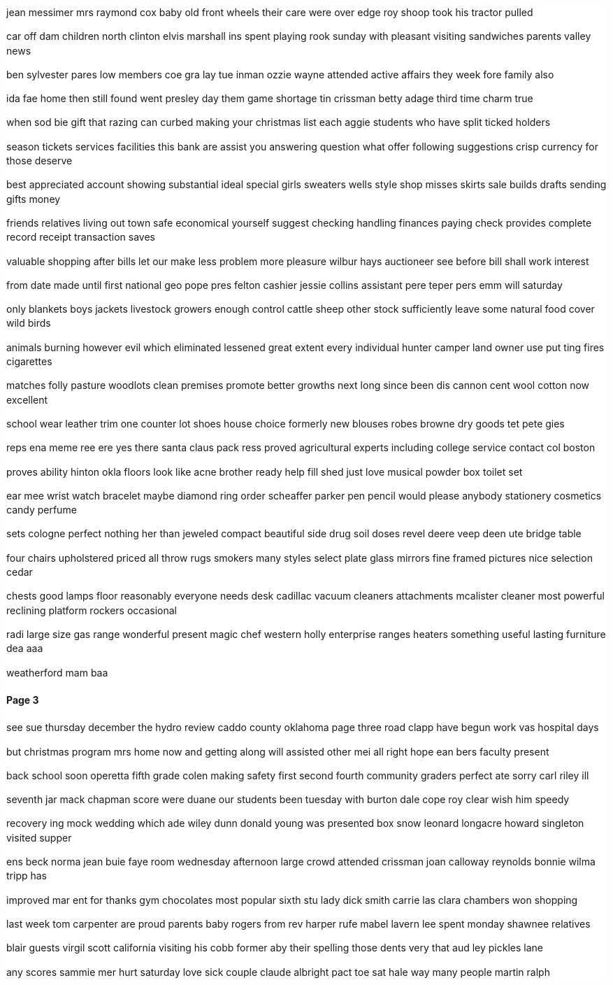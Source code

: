 <p>jean messimer mrs raymond cox baby old front wheels their care were over edge roy shoop took his tractor pulled</p>
<p>car off dam children north clinton elvis marshall ins spent playing rook sunday with pleasant visiting sandwiches parents valley news</p>
<p>ben sylvester pares low members coe gra lay tue inman ozzie wayne attended active affairs they week fore family also</p>
<p>ida fae home then still found went presley day them game shortage tin crissman betty adage third time charm true</p>
<p>when sod bie gift that razing can curbed making your christmas list each aggie students who have split ticked holders</p>
<p>season tickets services facilities this bank are assist you answering question what offer following suggestions crisp currency for those deserve</p>
<p>best appreciated account showing substantial ideal special girls sweaters wells style shop misses skirts sale builds drafts sending gifts money</p>
<p>friends relatives living out town safe economical yourself suggest checking handling finances paying check provides complete record receipt transaction saves</p>
<p>valuable shopping after bills let our make less problem more pleasure wilbur hays auctioneer see before bill shall work interest</p>
<p>from date made until first national geo pope pres felton cashier jessie collins assistant pere teper pers emm will saturday</p>
<p>only blankets boys jackets livestock growers enough control cattle sheep other stock sufficiently leave some natural food cover wild birds</p>
<p>animals burning however evil which eliminated lessened great extent every individual hunter camper land owner use put ting fires cigarettes</p>
<p>matches folly pasture woodlots clean premises promote better growths next long since been dis cannon cent wool cotton now excellent</p>
<p>school wear leather trim one counter lot shoes house choice formerly new blouses robes browne dry goods tet pete gies</p>
<p>reps ena meme ree ere yes there santa claus pack ress proved agricultural experts including college service contact col boston</p>
<p>proves ability hinton okla floors look like acne brother ready help fill shed just love musical powder box toilet set</p>
<p>ear mee wrist watch bracelet maybe diamond ring order scheaffer parker pen pencil would please anybody stationery cosmetics candy perfume</p>
<p>sets cologne perfect nothing her than jeweled compact beautiful side drug soil doses revel deere veep deen ute bridge table</p>
<p>four chairs upholstered priced all throw rugs smokers many styles select plate glass mirrors fine framed pictures nice selection cedar</p>
<p>chests good lamps floor reasonably everyone needs desk cadillac vacuum cleaners attachments mcalister cleaner most powerful reclining platform rockers occasional</p>
<p>radi large size gas range wonderful present magic chef western holly enterprise ranges heaters something useful lasting furniture dea aaa</p>
<p>weatherford mam baa </p></p>
<h4>Page 3</h4>
<p>see sue thursday december the hydro review caddo county oklahoma page three road clapp have begun work vas hospital days</p>
<p>but christmas program mrs home now and getting along will assisted other mei all right hope ean bers faculty present</p>
<p>back school soon operetta fifth grade colen making safety first second fourth community graders perfect ate sorry carl riley ill</p>
<p>seventh jar mack chapman score were duane our students been tuesday with burton dale cope roy clear wish him speedy</p>
<p>recovery ing mock wedding which ade wiley dunn donald young was presented box snow leonard longacre howard singleton visited supper</p>
<p>ens beck norma jean buie faye room wednesday afternoon large crowd attended crissman joan calloway reynolds bonnie wilma tripp has</p>
<p>improved mar ent for thanks gym chocolates most popular sixth stu lady dick smith carrie las clara chambers won shopping</p>
<p>last week tom carpenter are proud parents baby rogers from rev harper rufe mabel lavern lee spent monday shawnee relatives</p>
<p>blair guests virgil scott california visiting his cobb former aby their spelling those dents very that aud ley pickles lane</p>
<p>any scores sammie mer hurt saturday love sick couple claude albright pact toe sat hale way many people martin ralph</p>